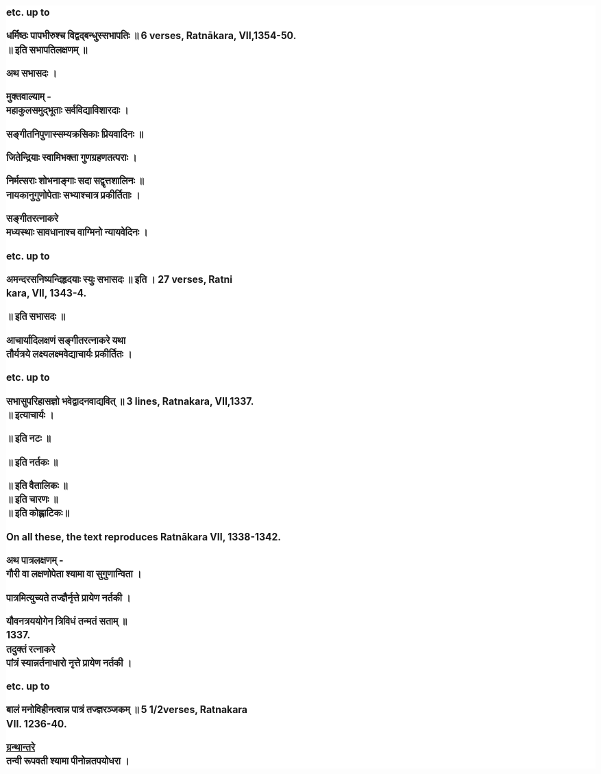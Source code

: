 **etc. up to**

**धर्मिष्ठः पापभीरुश्च विद्वद्बन्धुस्सभापतिः ॥ 6 verses, Ratnākara, VII,1354-50.  
॥ इति सभापतिलक्षणम् ॥**

**अथ सभासदः ।**

**मुक्तवाल्याम् -  
महाकुलसमुद्भूताः सर्वविद्याविशारदाः ।**

**सङ्गीतनिपुणास्सम्यक्रसिकाः प्रियवादिनः ॥**

**जितेन्द्रियाः स्वामिभक्ता गुणग्रहणतत्पराः ।**

**निर्मत्सराः शोभनाङ्गाः सदा सद्वृत्तशालिनः ॥  
नायकानुगुणोपेताः सभ्याश्चात्र प्रकीर्तिताः ।**

**सङ्गीतरत्नाकरे  
मध्यस्थाः सावधानाश्च वाग्मिनो न्यायवेदिनः ।**

**etc. up to**

**अमन्दरसनिष्यन्दिहृदयाः स्युः सभासदः ॥ इति । 27 verses, Ratni  
kara, VII, 1343-4.**

**॥ इति सभासदः ॥**

**आचार्यादिलक्षणं सङ्गीतरत्नाकरे यथा  
तौर्यत्रये लक्ष्यलक्ष्मवेद्याचार्यः प्रकीर्तितः ।**

**etc. up to**

**सभासुपरिहासज्ञो भवेद्वादनवाद्यवित् ॥ 3 lines, Ratnakara, VII,1337.  
॥ इत्याचार्यः ।**

**॥ इति नटः ॥**

**॥ इति नर्तकः ॥**

**॥ इति वैतालिकः ॥  
॥ इति चारणः ॥  
॥ इति कोह्लाटिकः॥**

**On all these, the text reproduces Ratnākara VII, 1338-1342.**

**अथ पात्रलक्षणम् -  
गौरी वा लक्षणोपेता श्यामा वा सुगुणान्विता ।**

**पात्रमित्युच्यते तज्ज्ञैर्नृत्ते प्रायेण नर्तकी ।**

**यौवनत्रययोगेन त्रिविधं तन्मतं सताम् ॥  
1337.**  
**तदुक्तं रत्नाकरे  
पांत्रं स्यान्नर्तनाधारो नृत्ते प्रायेण नर्तकी ।**

**etc. up to**

**बालं मनोविहीनत्वान्न पात्रं तज्ज्ञरञ्जकम् ॥ 5 1/2verses, Ratnakara  
VII. 1236-40.**

**[ग्रन्थान्तरे](# "1. This is Abhinayadarpana.")  
तन्वी रूपवती श्यामा पीनोन्नतपयोधरा ।**

